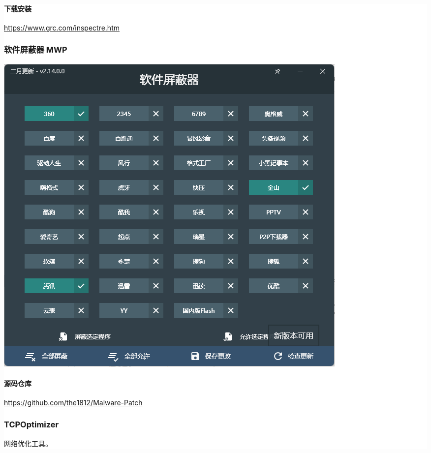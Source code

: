 #### 下载安装

<https://www.grc.com/inspectre.htm>

### 软件屏蔽器 MWP

![mwp](image-20.png)

#### 源码仓库

<https://github.com/the1812/Malware-Patch>

### TCPOptimizer

网络优化工具。
